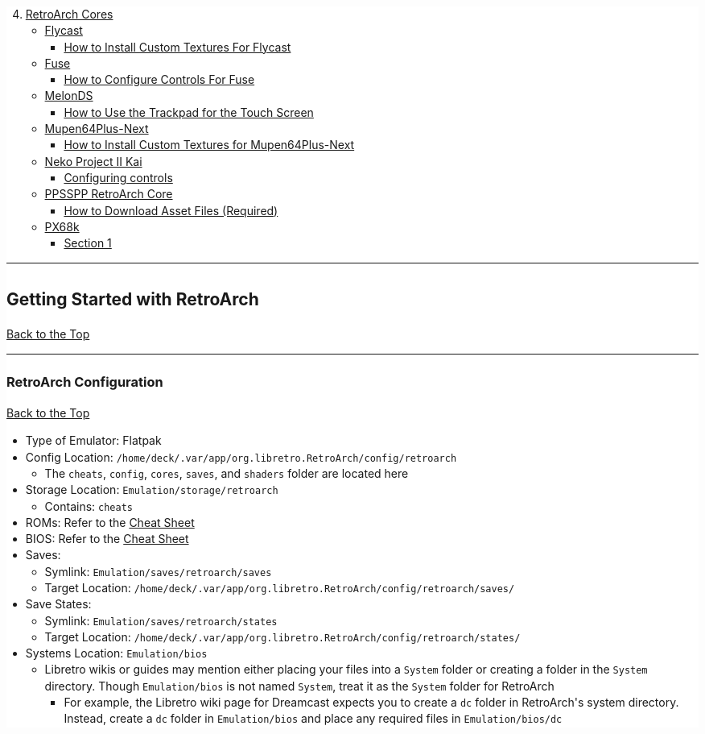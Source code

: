 
4. [RetroArch Cores](#retroarch-cores)
    * [Flycast](#flycast)
        * [How to Install Custom Textures For Flycast](#how-to-install-custom-textures-for-flycast)
    * [Fuse](#fuse)
        * [How to Configure Controls For Fuse](#how-to-configure-controls-for-fuse)
    * [MelonDS](#melonds)
        * [How to Use the Trackpad for the Touch Screen](#how-to-use-the-trackpad-for-the-touch-screen)
    * [Mupen64Plus-Next](#mupen64Plus-next)
        * [How to Install Custom Textures for Mupen64Plus-Next](#how-to-install-custom-textures-for-mupen64plus-next)
    * [Neko Project II Kai](#neko-project-ii-kai)
        * [Configuring controls](#configuring-controls)
    * [PPSSPP RetroArch Core](#ppsspp-retroarch-core)
        * [How to Download Asset Files (Required)](#how-to-download-asset-files-required)
    * [PX68k](#px68k)
        * [Section 1](#section-1)
***

## Getting Started with RetroArch
[Back to the Top](#retroarch-table-of-contents)

***

### RetroArch Configuration
[Back to the Top](#retroarch-table-of-contents)

* Type of Emulator: Flatpak
* Config Location: `/home/deck/.var/app/org.libretro.RetroArch/config/retroarch`
    * The `cheats`, `config`, `cores`, `saves`, and `shaders` folder are located here
* Storage Location: `Emulation/storage/retroarch`
    * Contains: `cheats`
* ROMs: Refer to the [Cheat Sheet](../../cheat-sheet.md)
* BIOS: Refer to the [Cheat Sheet](../../cheat-sheet.md)
* Saves:
    * Symlink: `Emulation/saves/retroarch/saves`
    * Target Location: `/home/deck/.var/app/org.libretro.RetroArch/config/retroarch/saves/`
* Save States:
    * Symlink: `Emulation/saves/retroarch/states`
    * Target Location: `/home/deck/.var/app/org.libretro.RetroArch/config/retroarch/states/`
* Systems Location: `Emulation/bios`
    * Libretro wikis or guides may mention either placing your files into a `System` folder or creating a folder in the `System` directory. Though `Emulation/bios` is not named `System`, treat it as the `System` folder for RetroArch
        * For example, the Libretro wiki page for Dreamcast expects you to create a `dc` folder in RetroArch's system directory. Instead, create a `dc` folder in `Emulation/bios` and place any required files in `Emulation/bios/dc`